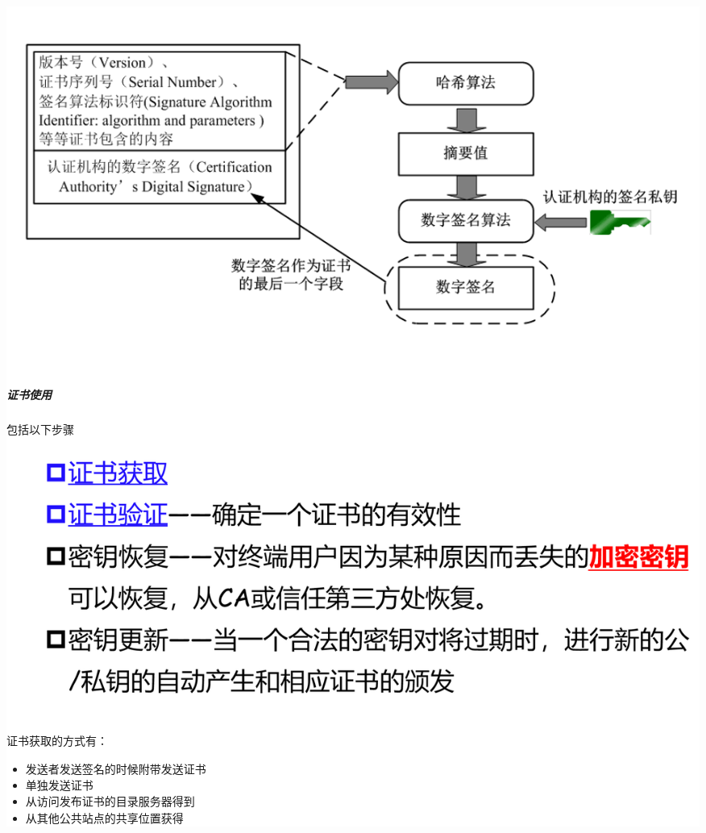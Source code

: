 ![image-20230627164240542](image/review/image-20230627164240542.png)

##### 证书使用

包括以下步骤

![image-20230627165139880](image/review/image-20230627165139880.png)

证书获取的方式有：

- 发送者发送签名的时候附带发送证书
- 单独发送证书
- 从访问发布证书的目录服务器得到
- 从其他公共站点的共享位置获得
